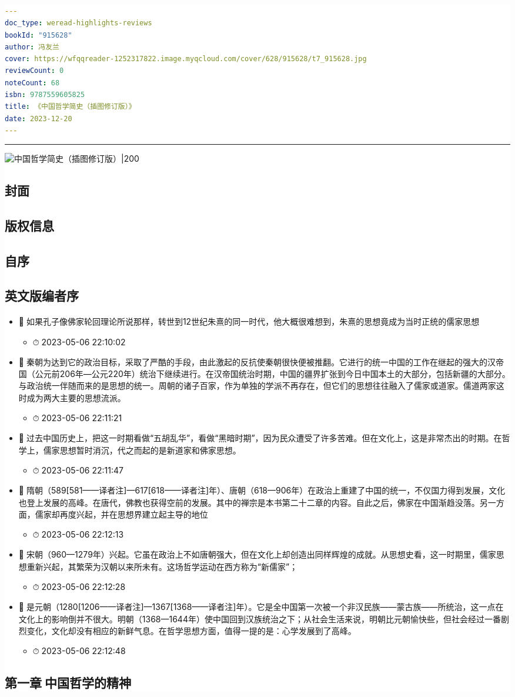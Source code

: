 ```yaml
---
doc_type: weread-highlights-reviews
bookId: "915628"
author: 冯友兰
cover: https://wfqqreader-1252317822.image.myqcloud.com/cover/628/915628/t7_915628.jpg
reviewCount: 0
noteCount: 68
isbn: 9787559605825
title: 《中国哲学简史（插图修订版）》
date: 2023-12-20
---
```


---

![ 中国哲学简史（插图修订版）|200](https://wfqqreader-1252317822.image.myqcloud.com/cover/628/915628/t7_915628.jpg)


## 封面

## 版权信息

## 自序

## 英文版编者序


- 📌 如果孔子像佛家轮回理论所说那样，转世到12世纪朱熹的同一时代，他大概很难想到，朱熹的思想竟成为当时正统的儒家思想 
    - ⏱ 2023-05-06 22:10:02 

- 📌 秦朝为达到它的政治目标，采取了严酷的手段，由此激起的反抗使秦朝很快便被推翻。它进行的统一中国的工作在继起的强大的汉帝国（公元前206年—公元220年）统治下继续进行。在汉帝国统治时期，中国的疆界扩张到今日中国本土的大部分，包括新疆的大部分。与政治统一伴随而来的是思想的统一。周朝的诸子百家，作为单独的学派不再存在，但它们的思想往往融入了儒家或道家。儒道两家这时成为两大主要的思想流派。 
    - ⏱ 2023-05-06 22:11:21 

- 📌 过去中国历史上，把这一时期看做“五胡乱华”，看做“黑暗时期”，因为民众遭受了许多苦难。但在文化上，这是非常杰出的时期。在哲学上，儒家思想暂时消沉，代之而起的是新道家和佛家思想。 
    - ⏱ 2023-05-06 22:11:47 

- 📌 隋朝（589[581——译者注]—617[618——译者注]年）、唐朝（618—906年）在政治上重建了中国的统一，不仅国力得到发展，文化也登上发展的高峰。在唐代，佛教也获得空前的发展。其中的禅宗是本书第二十二章的内容。自此之后，佛家在中国渐趋没落。另一方面，儒家却再度兴起，并在思想界建立起主导的地位 
    - ⏱ 2023-05-06 22:12:13 

- 📌 宋朝（960—1279年）兴起。它虽在政治上不如唐朝强大，但在文化上却创造出同样辉煌的成就。从思想史看，这一时期里，儒家思想重新兴起，其繁荣为汉朝以来所未有。这场哲学运动在西方称为“新儒家”； 
    - ⏱ 2023-05-06 22:12:28 

- 📌 是元朝（1280[1206——译者注]—1367[1368——译者注]年）。它是全中国第一次被一个非汉民族——蒙古族——所统治，这一点在文化上的影响倒并不很大。明朝（1368—1644年）使中国回到汉族统治之下；从社会生活来说，明朝比元朝愉快些，但社会经过一番剧烈变化，文化却没有相应的新鲜气息。在哲学思想方面，值得一提的是：心学发展到了高峰。 
    - ⏱ 2023-05-06 22:12:48 
## 第一章 中国哲学的精神
